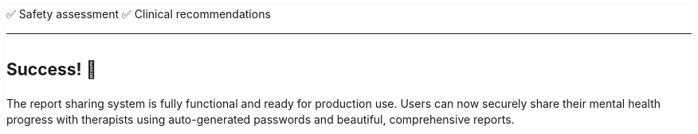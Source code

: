 ✅ Safety assessment
✅ Clinical recommendations

---

## Success! 🎉

The report sharing system is fully functional and ready for production use. Users can now securely share their mental health progress with therapists using auto-generated passwords and beautiful, comprehensive reports.
